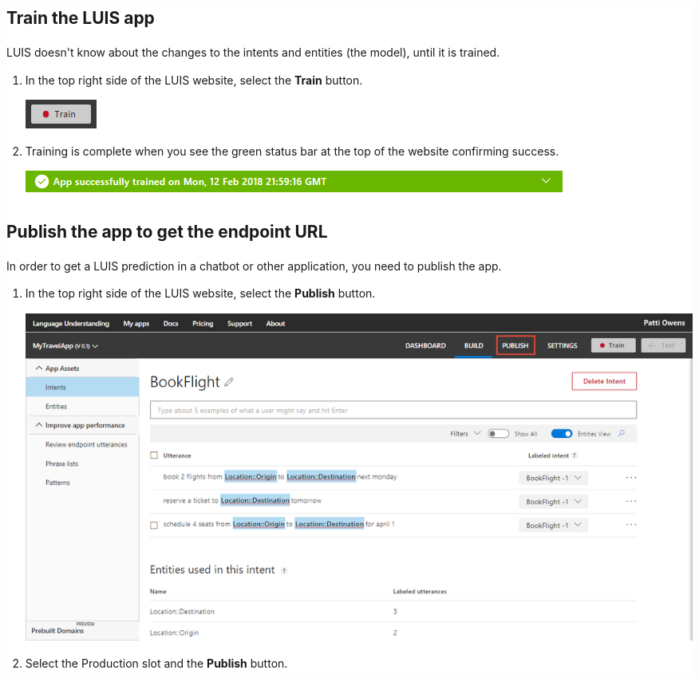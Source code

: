 ## Train the LUIS app
LUIS doesn't know about the changes to the intents and entities (the model), until it is trained. 

1. In the top right side of the LUIS website, select the **Train** button.

    ![Train the app](./media/luis-quickstart-intent-and-hier-entity/train-button.png)

2. Training is complete when you see the green status bar at the top of the website confirming success.

    ![Training succeeded](./media/luis-quickstart-intent-and-hier-entity/trained.png)

## Publish the app to get the endpoint URL
In order to get a LUIS prediction in a chatbot or other application, you need to publish the app. 

1. In the top right side of the LUIS website, select the **Publish** button. 

    [![](media/luis-quickstart-intent-and-hier-entity/publish.png "Screenshot of Bookflight intent with Publish button highlighted")](media/luis-quickstart-intent-and-hier-entity/publish.png#lightbox)

2. Select the Production slot and the **Publish** button.
